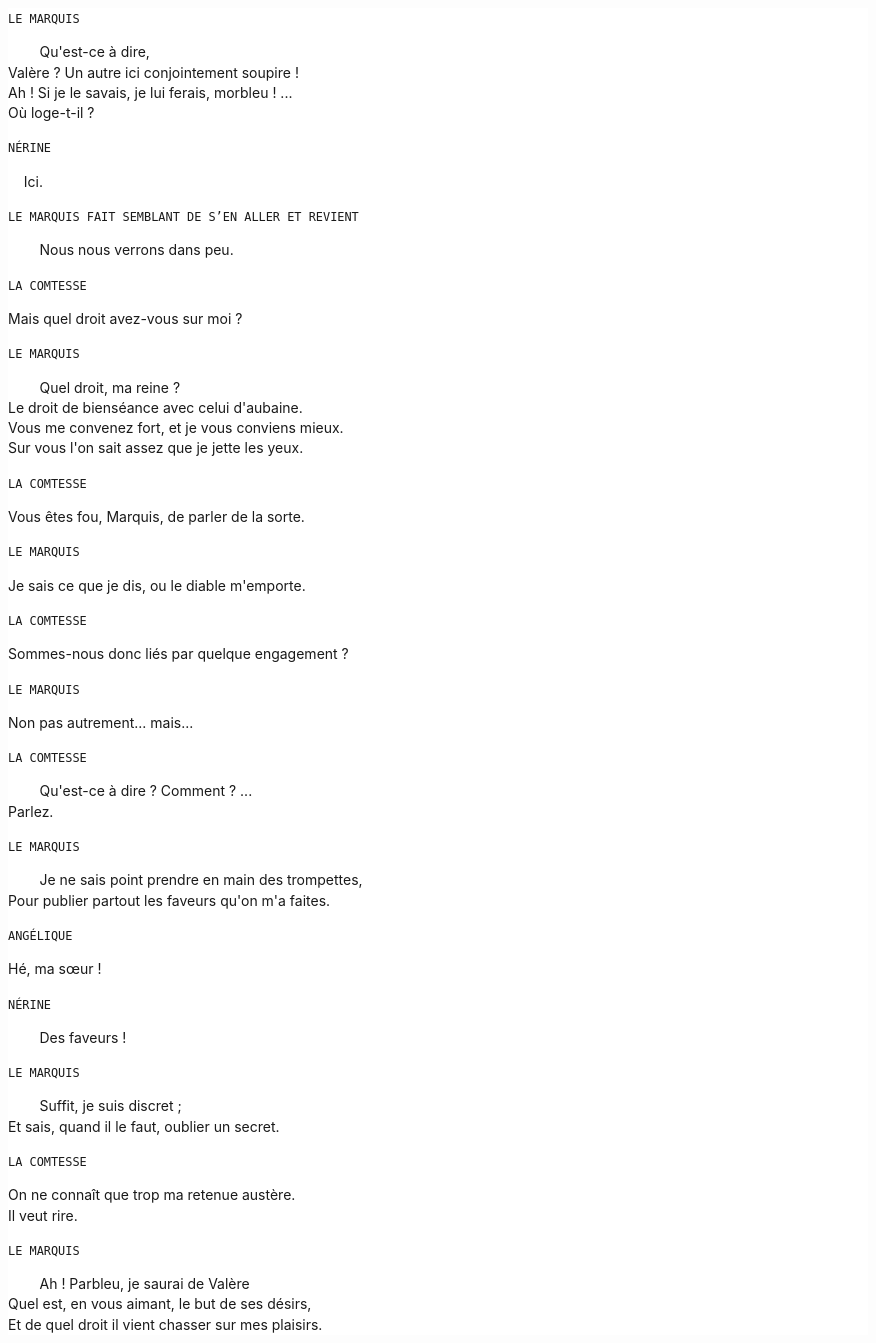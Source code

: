     LE MARQUIS
        Qu'est-ce à dire,  
Valère ? Un autre ici conjointement soupire !  
Ah ! Si je le savais, je lui ferais, morbleu ! ...  
Où loge-t-il ?  

    NÉRINE
    Ici.  

    LE MARQUIS FAIT SEMBLANT DE S’EN ALLER ET REVIENT
        Nous nous verrons dans peu.  

    LA COMTESSE
Mais quel droit avez-vous sur moi ?  

    LE MARQUIS
        Quel droit, ma reine ?  
Le droit de bienséance avec celui d'aubaine.  
Vous me convenez fort, et je vous conviens mieux.  
Sur vous l'on sait assez que je jette les yeux.  

    LA COMTESSE
Vous êtes fou, Marquis, de parler de la sorte.  

    LE MARQUIS
Je sais ce que je dis, ou le diable m'emporte.  

    LA COMTESSE
Sommes-nous donc liés par quelque engagement ?  

    LE MARQUIS
Non pas autrement... mais...  

    LA COMTESSE
        Qu'est-ce à dire ? Comment ? ...  
Parlez.  

    LE MARQUIS
        Je ne sais point prendre en main des trompettes,  
Pour publier partout les faveurs qu'on m'a faites.  

    ANGÉLIQUE
Hé, ma sœur !  

    NÉRINE
        Des faveurs !  

    LE MARQUIS
        Suffit, je suis discret ;  
Et sais, quand il le faut, oublier un secret.  

    LA COMTESSE
On ne connaît que trop ma retenue austère.  
Il veut rire.  

    LE MARQUIS
        Ah ! Parbleu, je saurai de Valère  
Quel est, en vous aimant, le but de ses désirs,  
Et de quel droit il vient chasser sur mes plaisirs.  

